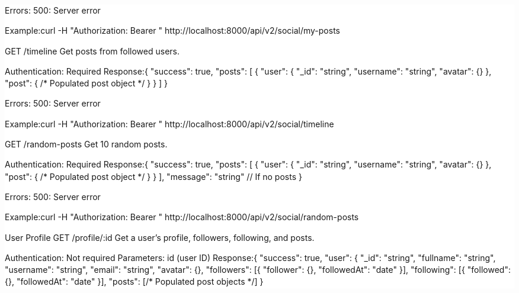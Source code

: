 
Errors:
500: Server error


Example:curl -H "Authorization: Bearer <token>" http://localhost:8000/api/v2/social/my-posts



GET /timeline
Get posts from followed users.

Authentication: Required
Response:{
  "success": true,
  "posts": [
    {
      "user": { "_id": "string", "username": "string", "avatar": {} },
      "post": { /* Populated post object */ }
    }
  ]
}


Errors:
500: Server error


Example:curl -H "Authorization: Bearer <token>" http://localhost:8000/api/v2/social/timeline



GET /random-posts
Get 10 random posts.

Authentication: Required
Response:{
  "success": true,
  "posts": [
    {
      "user": { "_id": "string", "username": "string", "avatar": {} },
      "post": { /* Populated post object */ }
    }
  ],
  "message": "string" // If no posts
}


Errors:
500: Server error


Example:curl -H "Authorization: Bearer <token>" http://localhost:8000/api/v2/social/random-posts



User Profile
GET /profile/:id
Get a user’s profile, followers, following, and posts.

Authentication: Not required
Parameters: id (user ID)
Response:{
  "success": true,
  "user": {
    "_id": "string",
    "fullname": "string",
    "username": "string",
    "email": "string",
    "avatar": {},
    "followers": [{ "follower": {}, "followedAt": "date" }],
    "following": [{ "followed": {}, "followedAt": "date" }],
    "posts": [/* Populated post objects */]
  }